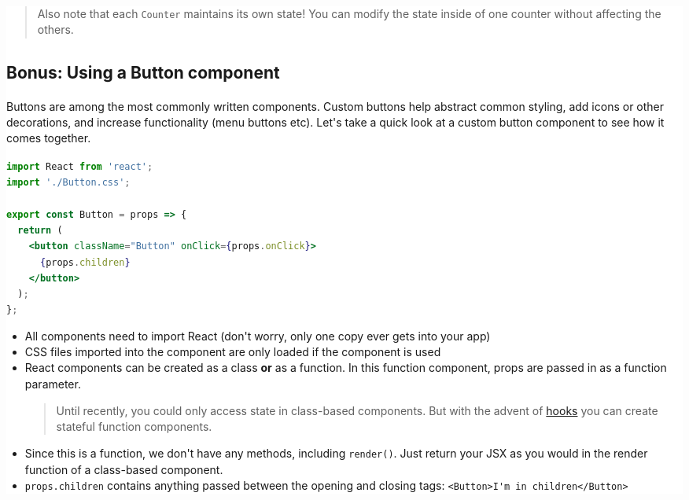 > Also note that each `Counter` maintains its own state! You can modify the state inside of one counter without affecting the others.

## Bonus: Using a Button component

Buttons are among the most commonly written components. Custom buttons help abstract common styling, add icons or other decorations, and increase functionality (menu buttons etc). Let's take a quick look at a custom button component to see how it comes together.

```jsx
import React from 'react';
import './Button.css';

export const Button = props => {
  return (
    <button className="Button" onClick={props.onClick}>
      {props.children}
    </button>
  );
};
```

- All components need to import React (don't worry, only one copy ever gets into your app)
- CSS files imported into the component are only loaded if the component is used
- React components can be created as a class **or** as a function. In this function component, props are passed in as a function parameter.
  > Until recently, you could only access state in class-based components. But with the advent of [hooks](https://reactjs.org/docs/hooks-intro.html) you can create stateful function components.
- Since this is a function, we don't have any methods, including `render()`. Just return your JSX as you would in the render function of a class-based component.
- `props.children` contains anything passed between the opening and closing tags: `<Button>I'm in children</Button>`
